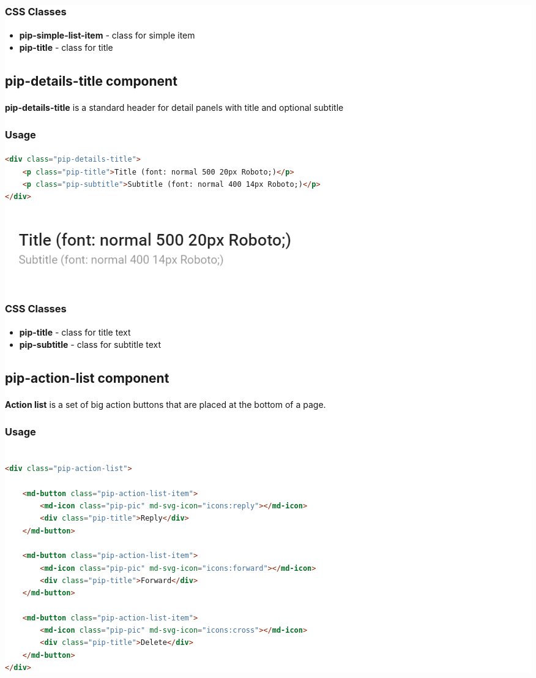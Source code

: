 ### CSS Classes
* **pip-simple-list-item** - class for simple item
* **pip-title** - class for title

## <a name="details_title"></a> pip-details-title component

**pip-details-title** is a standard header for detail panels with title and optional subtitle

### Usage
```html
<div class="pip-details-title">
    <p class="pip-title">Title (font: normal 500 20px Roboto;)</p>
    <p class="pip-subtitle">Subtitle (font: normal 400 14px Roboto;)</p>
</div>
```

<img src="images/img-details-title.png"/>

### CSS Classes
* **pip-title** - class for title text
* **pip-subtitle** - class for subtitle text

## <a name="action_list"></a> pip-action-list component

**Action list** is a set of big action buttons that are placed at the bottom of a page.

### Usage
```html

<div class="pip-action-list">

    <md-button class="pip-action-list-item">
        <md-icon class="pip-pic" md-svg-icon="icons:reply"></md-icon>
        <div class="pip-title">Reply</div>
    </md-button>

    <md-button class="pip-action-list-item">
        <md-icon class="pip-pic" md-svg-icon="icons:forward"></md-icon>
        <div class="pip-title">Forward</div>
    </md-button>

    <md-button class="pip-action-list-item">
        <md-icon class="pip-pic" md-svg-icon="icons:cross"></md-icon>
        <div class="pip-title">Delete</div>
    </md-button>
</div>
```

